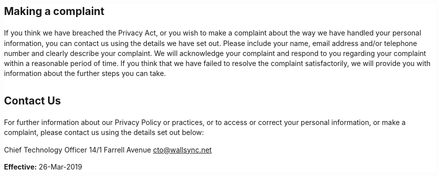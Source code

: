 Making a complaint
--------------------
If you think we have breached the Privacy Act, or you wish to make a complaint about the way we have handled your personal information, you can contact us using the details we have set out.  Please include your name, email address and/or telephone number and clearly describe your complaint. We will acknowledge your complaint and respond to you regarding your complaint within a reasonable period of time. If you think that we have failed to resolve the complaint satisfactorily, we will provide you with information about the further steps you can take. 

Contact Us
--------------------

For further information about our Privacy Policy or practices, or to access or correct your personal information, or make a complaint, please contact us using the details set out below:

Chief Technology Officer
14/1 Farrell Avenue
cto@wallsync.net

**Effective:** 26-Mar-2019

